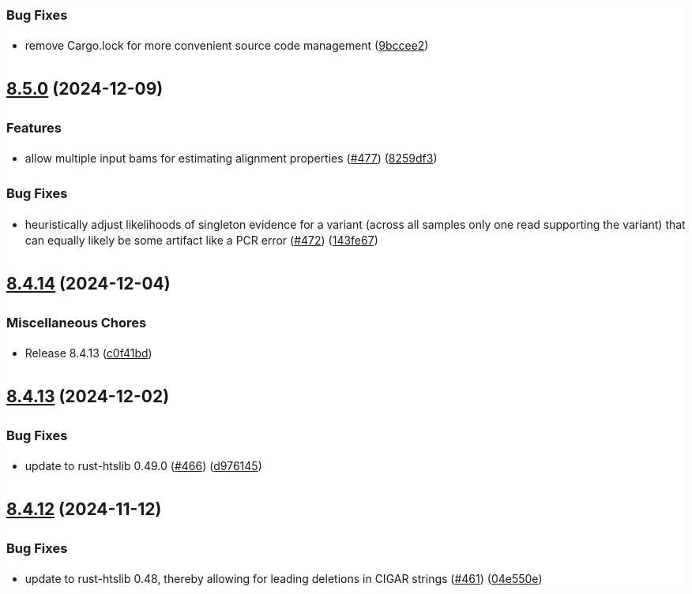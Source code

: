 
### Bug Fixes

* remove Cargo.lock for more convenient source code management ([9bccee2](https://github.com/varlociraptor/varlociraptor/commit/9bccee2f17ec779279753e15e12816c2c7c93448))

## [8.5.0](https://github.com/varlociraptor/varlociraptor/compare/v8.4.14...v8.5.0) (2024-12-09)


### Features

* allow multiple input bams for estimating alignment properties ([#477](https://github.com/varlociraptor/varlociraptor/issues/477)) ([8259df3](https://github.com/varlociraptor/varlociraptor/commit/8259df393b293fa74ddd5adf8e278e408726944e))


### Bug Fixes

* heuristically adjust likelihoods of singleton evidence for a variant (across all samples only one read supporting the variant) that can equally likely be some artifact like a PCR error ([#472](https://github.com/varlociraptor/varlociraptor/issues/472)) ([143fe67](https://github.com/varlociraptor/varlociraptor/commit/143fe673150429da454e29b38d200630753a48d8))

## [8.4.14](https://github.com/varlociraptor/varlociraptor/compare/v8.4.13...v8.4.14) (2024-12-04)


### Miscellaneous Chores

* Release 8.4.13 ([c0f41bd](https://github.com/varlociraptor/varlociraptor/commit/c0f41bd15edaf7c820b39753336feb3d9bcf12ee))

## [8.4.13](https://github.com/varlociraptor/varlociraptor/compare/v8.4.12...v8.4.13) (2024-12-02)


### Bug Fixes

* update to rust-htslib 0.49.0 ([#466](https://github.com/varlociraptor/varlociraptor/issues/466)) ([d976145](https://github.com/varlociraptor/varlociraptor/commit/d97614512507ce7d0674ebabdddba94950a7f559))

## [8.4.12](https://github.com/varlociraptor/varlociraptor/compare/v8.4.11...v8.4.12) (2024-11-12)


### Bug Fixes

* update to rust-htslib 0.48, thereby allowing for leading deletions in CIGAR strings ([#461](https://github.com/varlociraptor/varlociraptor/issues/461)) ([04e550e](https://github.com/varlociraptor/varlociraptor/commit/04e550eaa52d1dee7f89b63668ebf5415dc96536))
